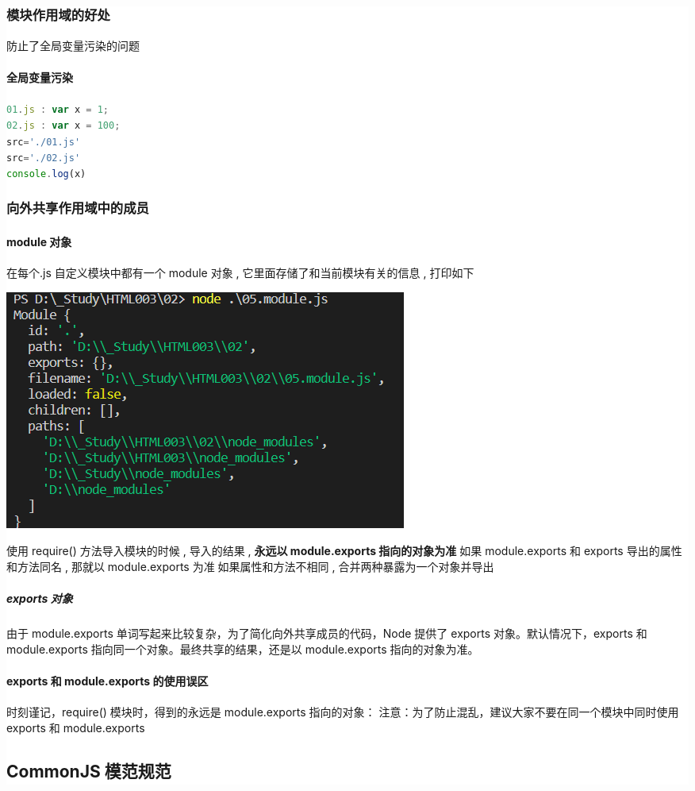 ### 模块作用域的好处

防止了全局变量污染的问题

#### 全局变量污染

```js
01.js : var x = 1;
02.js : var x = 100;
src='./01.js'
src='./02.js'
console.log(x)
```

### 向外共享作用域中的成员

#### module 对象

在每个.js 自定义模块中都有一个 module
对象 , 它里面存储了和当前模块有关的信息 , 打印如下

![](../img/module.png)

使用 require() 方法导入模块的时候 , 导入的结果 , **永远以 module.exports 指向的对象为准**
如果 module.exports 和 exports 导出的属性和方法同名 , 那就以 module.exports 为准
如果属性和方法不相同 , 合并两种暴露为一个对象并导出

##### exports 对象

由于 module.exports 单词写起来比较复杂，为了简化向外共享成员的代码，Node 提供了 exports 对象。默认情况下，exports 和 module.exports 指向同一个对象。最终共享的结果，还是以 module.exports 指向的对象为准。

#### exports 和 module.exports 的使用误区

时刻谨记，require() 模块时，得到的永远是 module.exports 指向的对象：
注意：为了防止混乱，建议大家不要在同一个模块中同时使用 exports 和 module.exports

## CommonJS 模范规范
